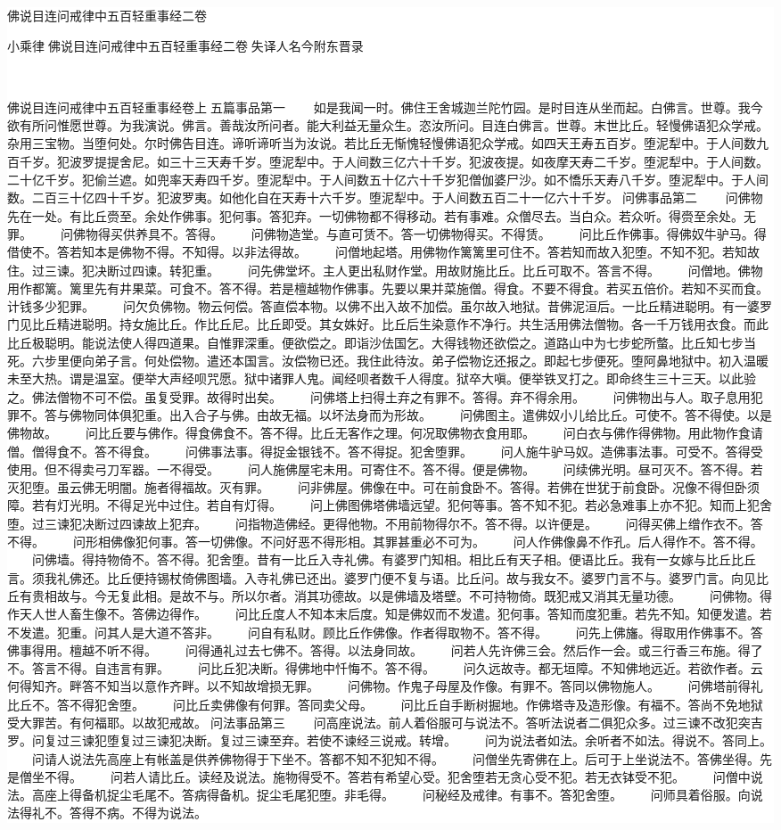佛说目连问戒律中五百轻重事经二卷


小乘律
佛说目连问戒律中五百轻重事经二卷
失译人名今附东晋录


　　

佛说目连问戒律中五百轻重事经卷上
五篇事品第一
　　如是我闻一时。佛住王舍城迦兰陀竹园。是时目连从坐而起。白佛言。世尊。我今欲有所问惟愿世尊。为我演说。佛言。善哉汝所问者。能大利益无量众生。恣汝所问。目连白佛言。世尊。末世比丘。轻慢佛语犯众学戒。杂用三宝物。当堕何处。尔时佛告目连。谛听谛听当为汝说。若比丘无惭愧轻慢佛语犯众学戒。如四天王寿五百岁。堕泥犁中。于人间数九百千岁。犯波罗提提舍尼。如三十三天寿千岁。堕泥犁中。于人间数三亿六十千岁。犯波夜提。如夜摩天寿二千岁。堕泥犁中。于人间数。二十亿千岁。犯偷兰遮。如兜率天寿四千岁。堕泥犁中。于人间数五十亿六十千岁犯僧伽婆尸沙。如不憍乐天寿八千岁。堕泥犁中。于人间数。二百三十亿四十千岁。犯波罗夷。如他化自在天寿十六千岁。堕泥犁中。于人间数五百二十一亿六十千岁。
问佛事品第二
　　问佛物先在一处。有比丘赍至。余处作佛事。犯何事。答犯弃。一切佛物都不得移动。若有事难。众僧尽去。当白众。若众听。得赍至余处。无罪。
　　问佛物得买供养具不。答得。
　　问佛物造堂。与直可赁不。答一切佛物得买。不得赁。
　　问比丘作佛事。得佛奴牛驴马。得借使不。答若知本是佛物不得。不知得。以非法得故。
　　问僧地起塔。用佛物作篱篱里可住不。答若知而故入犯堕。不知不犯。若知故住。过三谏。犯决断过四谏。转犯重。
　　问先佛堂坏。主人更出私财作堂。用故财施比丘。比丘可取不。答言不得。
　　问僧地。佛物用作都篱。篱里先有井果菜。可食不。答不得。若是檀越物作佛事。先要以果并菜施僧。得食。不要不得食。若买五倍价。若知不买而食。计钱多少犯罪。
　　问欠负佛物。物云何偿。答直偿本物。以佛不出入故不加偿。虽尔故入地狱。昔佛泥洹后。一比丘精进聪明。有一婆罗门见比丘精进聪明。持女施比丘。作比丘尼。比丘即受。其女姝好。比丘后生染意作不净行。共生活用佛法僧物。各一千万钱用衣食。而此比丘极聪明。能说法使人得四道果。自惟罪深重。便欲偿之。即诣沙佉国乞。大得钱物还欲偿之。道路山中为七步蛇所螫。比丘知七步当死。六步里便向弟子言。何处偿物。遣还本国言。汝偿物已还。我住此待汝。弟子偿物讫还报之。即起七步便死。堕阿鼻地狱中。初入温暖未至大热。谓是温室。便举大声经呗咒愿。狱中诸罪人鬼。闻经呗者数千人得度。狱卒大嗔。便举铁叉打之。即命终生三十三天。以此验之。佛法僧物不可不偿。虽复受罪。故得时出矣。
　　问佛塔上扫得土弃之有罪不。答得。弃不得余用。
　　问佛物出与人。取子息用犯罪不。答与佛物同体俱犯重。出入合子与佛。由故无福。以坏法身而为形故。
　　问佛图主。遣佛奴小儿给比丘。可使不。答不得使。以是佛物故。
　　问比丘要与佛作。得食佛食不。答不得。比丘无客作之理。何况取佛物衣食用耶。
　　问白衣与佛作得佛物。用此物作食请僧。僧得食不。答不得食。
　　问佛事法事。得捉金银钱不。答不得捉。犯舍堕罪。
　　问人施牛驴马奴。造佛事法事。可受不。答得受使用。但不得卖弓刀军器。一不得受。
　　问人施佛屋宅未用。可寄住不。答不得。便是佛物。
　　问续佛光明。昼可灭不。答不得。若灭犯堕。虽云佛无明闇。施者得福故。灭有罪。
　　问非佛屋。佛像在中。可在前食卧不。答得。若佛在世犹于前食卧。况像不得但卧须障。若有灯光明。不得足光中过住。若自有灯得。
　　问上佛图佛塔佛墙远望。犯何等事。答不知不犯。若必急难事上亦不犯。知而上犯舍堕。过三谏犯决断过四谏故上犯弃。
　　问指物造佛经。更得他物。不用前物得尔不。答不得。以许便是。
　　问得买佛上缯作衣不。答不得。
　　问形相佛像犯何事。答一切佛像。不问好恶不得形相。其罪甚重必不可为。
　　问人作佛像鼻不作孔。后人得作不。答不得。
　　问佛墙。得持物倚不。答不得。犯舍堕。昔有一比丘入寺礼佛。有婆罗门知相。相比丘有天子相。便语比丘。我有一女嫁与比丘比丘言。须我礼佛还。比丘便持锡杖倚佛图墙。入寺礼佛已还出。婆罗门便不复与语。比丘问。故与我女不。婆罗门言不与。婆罗门言。向见比丘有贵相故与。今无复此相。是故不与。所以尔者。消其功德故。以是佛墙及塔壁。不可持物倚。既犯戒又消其无量功德。
　　问佛物。得作天人世人畜生像不。答佛边得作。
　　问比丘度人不知本末后度。知是佛奴而不发遣。犯何事。答知而度犯重。若先不知。知便发遣。若不发遣。犯重。问其人是大道不答非。
　　问自有私财。顾比丘作佛像。作者得取物不。答不得。
　　问先上佛旛。得取用作佛事不。答佛事得用。檀越不听不得。
　　问得通礼过去七佛不。答得。以法身同故。
　　问若人先许佛三会。然后作一会。或三行香三布施。得了不。答言不得。自违言有罪。
　　问比丘犯决断。得佛地中忏悔不。答不得。
　　问久远故寺。都无垣障。不知佛地远近。若欲作者。云何得知齐。畔答不知当以意作齐畔。以不知故增损无罪。
　　问佛物。作鬼子母屋及作像。有罪不。答同以佛物施人。
　　问佛塔前得礼比丘不。答不得犯舍堕。
　　问比丘卖佛像有何罪。答同卖父母。
　　问比丘自手断树掘地。作佛塔寺及造形像。有福不。答尚不免地狱受大罪苦。有何福耶。以故犯戒故。
问法事品第三
　　问高座说法。前人着俗服可与说法不。答听法说者二俱犯众多。过三谏不改犯突吉罗。问复过三谏犯堕复过三谏犯决断。复过三谏至弃。若使不谏经三说戒。转增。
　　问为说法者如法。余听者不如法。得说不。答同上。
　　问请人说法先高座上有帐盖是供养佛物得于下坐不。答都不知不犯知不得。
　　问僧坐先寄佛在上。后可于上坐说法不。答佛坐得。先是僧坐不得。
　　问若人请比丘。读经及说法。施物得受不。答若有希望心受。犯舍堕若无贪心受不犯。若无衣钵受不犯。
　　问僧中说法。高座上得备机捉尘毛尾不。答病得备机。捉尘毛尾犯堕。非毛得。
　　问秘经及戒律。有事不。答犯舍堕。
　　问师具着俗服。向说法得礼不。答得不病。不得为说法。